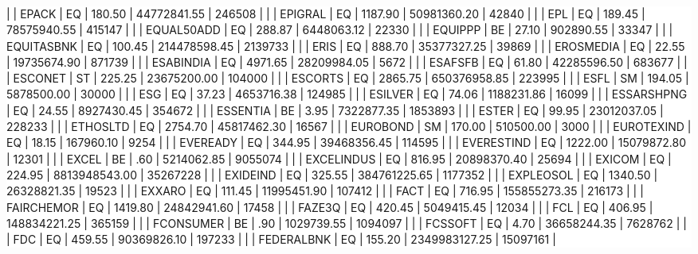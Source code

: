 |  | EPACK | EQ | 180.50 | 44772841.55 | 246508 |
|  | EPIGRAL | EQ | 1187.90 | 50981360.20 | 42840 |
|  | EPL | EQ | 189.45 | 78575940.55 | 415147 |
|  | EQUAL50ADD | EQ | 288.87 | 6448063.12 | 22330 |
|  | EQUIPPP | BE | 27.10 | 902890.55 | 33347 |
|  | EQUITASBNK | EQ | 100.45 | 214478598.45 | 2139733 |
|  | ERIS | EQ | 888.70 | 35377327.25 | 39869 |
|  | EROSMEDIA | EQ | 22.55 | 19735674.90 | 871739 |
|  | ESABINDIA | EQ | 4971.65 | 28209984.05 | 5672 |
|  | ESAFSFB | EQ | 61.80 | 42285596.50 | 683677 |
|  | ESCONET | ST | 225.25 | 23675200.00 | 104000 |
|  | ESCORTS | EQ | 2865.75 | 650376958.85 | 223995 |
|  | ESFL | SM | 194.05 | 5878500.00 | 30000 |
|  | ESG | EQ | 37.23 | 4653716.38 | 124985 |
|  | ESILVER | EQ | 74.06 | 1188231.86 | 16099 |
|  | ESSARSHPNG | EQ | 24.55 | 8927430.45 | 354672 |
|  | ESSENTIA | BE | 3.95 | 7322877.35 | 1853893 |
|  | ESTER | EQ | 99.95 | 23012037.05 | 228233 |
|  | ETHOSLTD | EQ | 2754.70 | 45817462.30 | 16567 |
|  | EUROBOND | SM | 170.00 | 510500.00 | 3000 |
|  | EUROTEXIND | EQ | 18.15 | 167960.10 | 9254 |
|  | EVEREADY | EQ | 344.95 | 39468356.45 | 114595 |
|  | EVERESTIND | EQ | 1222.00 | 15079872.80 | 12301 |
|  | EXCEL | BE | .60 | 5214062.85 | 9055074 |
|  | EXCELINDUS | EQ | 816.95 | 20898370.40 | 25694 |
|  | EXICOM | EQ | 224.95 | 8813948543.00 | 35267228 |
|  | EXIDEIND | EQ | 325.55 | 384761225.65 | 1177352 |
|  | EXPLEOSOL | EQ | 1340.50 | 26328821.35 | 19523 |
|  | EXXARO | EQ | 111.45 | 11995451.90 | 107412 |
|  | FACT | EQ | 716.95 | 155855273.35 | 216173 |
|  | FAIRCHEMOR | EQ | 1419.80 | 24842941.60 | 17458 |
|  | FAZE3Q | EQ | 420.45 | 5049415.45 | 12034 |
|  | FCL | EQ | 406.95 | 148834221.25 | 365159 |
|  | FCONSUMER | BE | .90 | 1029739.55 | 1094097 |
|  | FCSSOFT | EQ | 4.70 | 36658244.35 | 7628762 |
|  | FDC | EQ | 459.55 | 90369826.10 | 197233 |
|  | FEDERALBNK | EQ | 155.20 | 2349983127.25 | 15097161 |